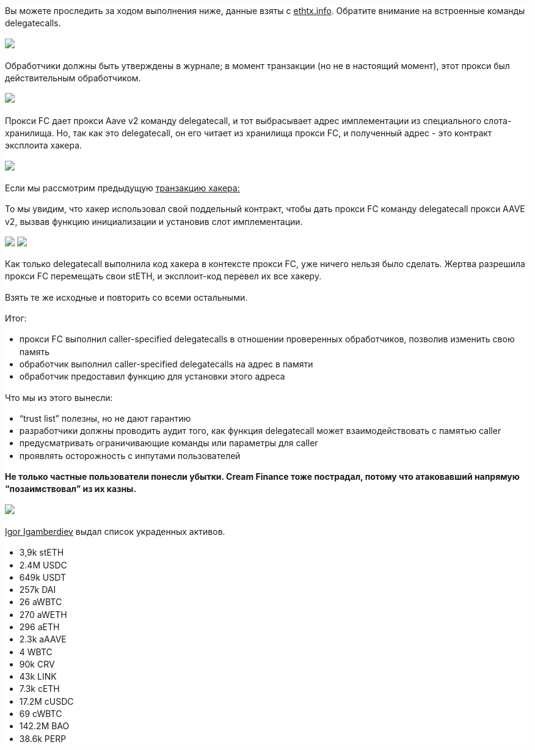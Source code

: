Вы можете проследить за ходом выполнения ниже, данные взяты с [ethtx.info](https://ethtx.info/). Обратите внимание на встроенные команды delegatecalls.

![](https://raw.githubusercontent.com/RektHQ/Assets/main/images/2021/03/furu-tx1.png)

Обработчики должны быть утверждены в журнале; в момент транзакции (но не в настоящий момент), этот прокси был действительным обработчиком.

![](https://raw.githubusercontent.com/RektHQ/Assets/main/images/2021/03/furu-tx2.png)

Прокси FC дает прокси Aave v2 команду delegatecall, и тот выбрасывает адрес имплементации из специального слота-хранилища. Но, так как это delegatecall, он его читает из хранилища прокси FC, и полученный адрес - это контракт эксплоита хакера.

![](https://raw.githubusercontent.com/RektHQ/Assets/main/images/2021/03/furu-tx3.png)

Если мы рассмотрим предыдущую [транзакцию хакера:](https://etherscan.io/tx/0x6a14869266a1dcf3f51b102f44b7af7d0a56f1766e5b1908ac80a6a23dbaf449#statechange…)

То мы увидим, что хакер использовал свой поддельный контракт, чтобы дать прокси FC команду delegatecall прокси AAVE v2, вызвав функцию инициализации и установив слот имплементации.

![](https://raw.githubusercontent.com/RektHQ/Assets/main/images/2021/03/furu-tx4.png)
![](https://raw.githubusercontent.com/RektHQ/Assets/main/images/2021/03/furu-tx5.png)

Как только delegatecall выполнила код хакера в контексте прокси FC, уже ничего нельзя было сделать. Жертва разрешила прокси FC перемещать свои stETH, и эксплоит-код перевел их все хакеру.

Взять те же исходные и повторить со всеми остальными.

Итог:
- прокси FC выполнил caller-specified delegatecalls в отношении проверенных обработчиков, позволив изменить свою память
- обработчик выполнил caller-specified delegatecalls на адрес в памяти
- обработчик предоставил функцию для установки этого адреса

Что мы из этого вынесли:
- “trust list” полезны, но не дают гарантию
- разработчики должны проводить аудит того, как функция delegatecall может взаимодействовать с памятью caller
- предусматривать ограничивающие команды или параметры для caller
- проявлять осторожность с инпутами пользователей

**Не только частные пользователи понесли убытки. Cream Finance тоже пострадал, потому что атаковавший напрямую “позаимствовал” из их казны.**

![](https://raw.githubusercontent.com/RektHQ/Assets/main/images/2021/03/furu-cream.png)

[Igor Igamberdiev](https://twitter.com/FrankResearcher/status/1365744024611655690?s=20) выдал список украденных активов.

- 3,9k stETH
- 2.4M USDC
- 649k USDT
- 257k DAI
- 26 aWBTC
- 270 aWETH
- 296 aETH
- 2.3k aAAVE
- 4 WBTC
- 90k CRV
- 43k LINK
- 7.3k cETH
- 17.2M cUSDC
- 69 cWBTC
- 142.2M BAO
- 38.6k PERP